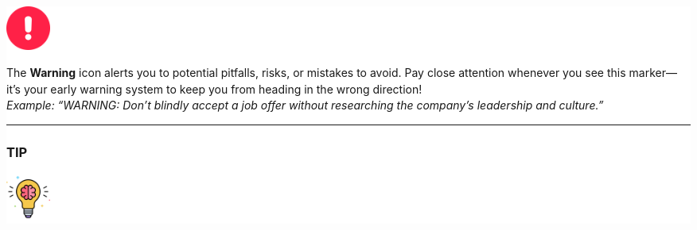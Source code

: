 <left><img src="/images/warning.png" alt="warning" width="55"/></left>

The **Warning** icon alerts you to potential pitfalls, risks, or mistakes to avoid. Pay close attention whenever you see this marker—it’s your early warning system to keep you from heading in the wrong direction!  
*Example: “WARNING: Don’t blindly accept a job offer without researching the company’s leadership and culture.”*

---

### TIP
<left><img src="/images/tip.png" alt="tip" width="55"/></left>